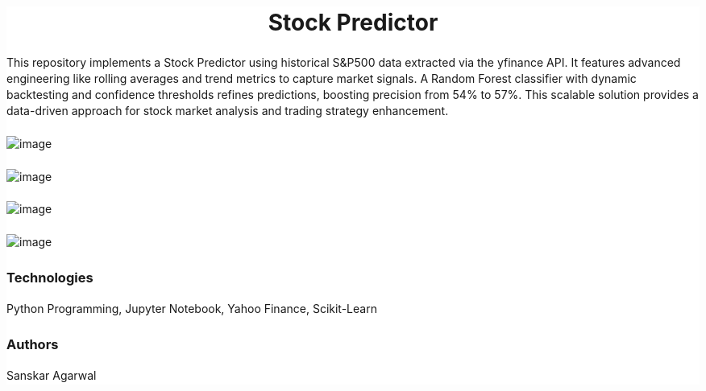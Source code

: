  <div align="center">
  <h1>Stock Predictor</h1>
  </div>
  <p>
  This repository implements a Stock Predictor using historical S&P500 data extracted via the yfinance API. It features advanced 
    engineering like rolling averages and trend metrics to capture market signals. A Random Forest classifier with dynamic 
    backtesting and confidence thresholds refines predictions, boosting precision from 54% to 57%. This scalable solution 
    provides a data-driven approach for stock market analysis and trading strategy enhancement.
  <br><br>

    
   <img width="1035" alt="image" src="https://github.com/user-attachments/assets/4d0230ef-c425-43c2-a3ab-9a9504246c18" />
   <br><br>
   <img width="1066" alt="image" src="https://github.com/user-attachments/assets/1ccffe03-f6bc-4486-8089-b327bd1a27c7" />
   <br><br>
   <img width="1041" alt="image" src="https://github.com/user-attachments/assets/0c51531c-59d1-46b0-9629-93d9fc11d3ee" />
   <br><br>
   <img width="991" alt="image" src="https://github.com/user-attachments/assets/54cdcf06-a297-4083-96ce-054616a6055a" />

  </p>

  <h3>Technologies</h3>
Python Programming, Jupyter Notebook,
Yahoo Finance, Scikit-Learn

<h3>Authors</h3>
Sanskar Agarwal
